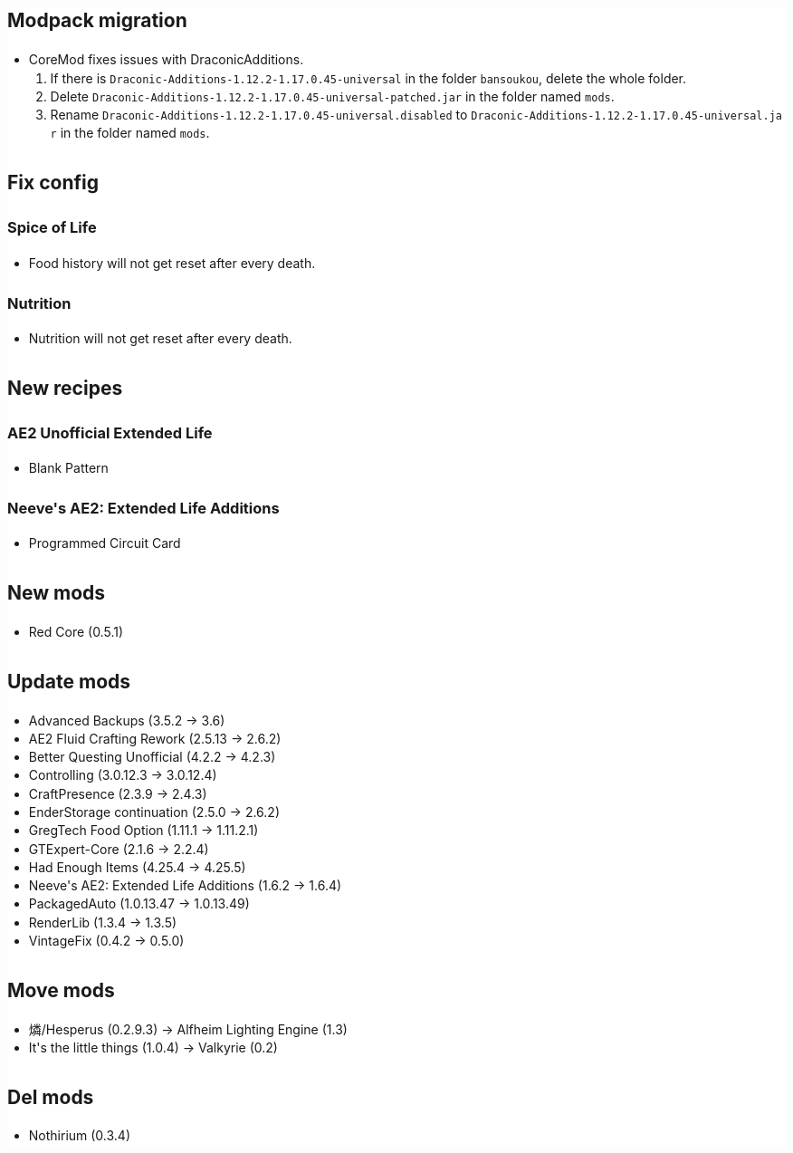 ## Modpack migration
- CoreMod fixes issues with DraconicAdditions.
    1. If there is `Draconic-Additions-1.12.2-1.17.0.45-universal` in the folder `bansoukou`, delete the whole folder.
    2. Delete `Draconic-Additions-1.12.2-1.17.0.45-universal-patched.jar` in the folder named `mods`.
    3. Rename `Draconic-Additions-1.12.2-1.17.0.45-universal.disabled` to `Draconic-Additions-1.12.2-1.17.0.45-universal.jar` in the folder named `mods`.

## Fix config
### Spice of Life
- Food history will not get reset after every death.

### Nutrition
- Nutrition will not get reset after every death.

## New recipes
### AE2 Unofficial Extended Life
- Blank Pattern

### Neeve's AE2: Extended Life Additions
- Programmed Circuit Card

## New mods
- Red Core (0.5.1)

## Update mods
- Advanced Backups (3.5.2 -> 3.6)
- AE2 Fluid Crafting Rework (2.5.13 -> 2.6.2)
- Better Questing Unofficial (4.2.2 -> 4.2.3)
- Controlling (3.0.12.3 -> 3.0.12.4)
- CraftPresence (2.3.9 -> 2.4.3)
- EnderStorage continuation (2.5.0 -> 2.6.2)
- GregTech Food Option (1.11.1 -> 1.11.2.1)
- GTExpert-Core (2.1.6 -> 2.2.4)
- Had Enough Items (4.25.4 -> 4.25.5)
- Neeve's AE2: Extended Life Additions (1.6.2 -> 1.6.4)
- PackagedAuto (1.0.13.47 -> 1.0.13.49)
- RenderLib (1.3.4 -> 1.3.5)
- VintageFix (0.4.2 -> 0.5.0)

## Move mods
- 燐/Hesperus (0.2.9.3) -> Alfheim Lighting Engine (1.3)
- It's the little things (1.0.4) -> Valkyrie (0.2)

## Del mods
- Nothirium (0.3.4)
